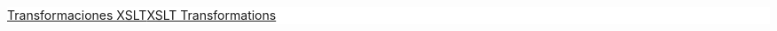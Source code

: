  [<span data-ttu-id="16b99-195">Transformaciones XSLT</span><span class="sxs-lookup"><span data-stu-id="16b99-195">XSLT Transformations</span></span>](../../../../docs/standard/data/xml/xslt-transformations.md)
